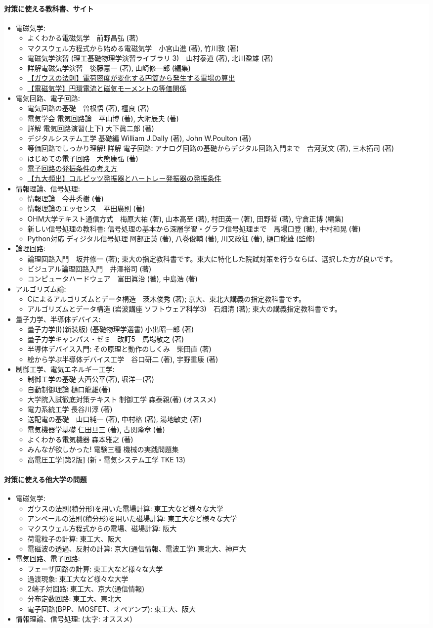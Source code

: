 
#### 対策に使える教科書、サイト

- 電磁気学:
  - よくわかる電磁気学　前野昌弘 (著)
  - マクスウェル方程式から始める電磁気学　小宮山進 (著), 竹川敦 (著)
  - 電磁気学演習 (理工基礎物理学演習ライブラリ 3)　山村泰道 (著), 北川盈雄 (著)
  - 詳解電磁気学演習　後藤憲一 (著), 山崎修一郎 (編集)
  - [【ガウスの法則】電荷密度が変化する円筒から発生する電場の算出](https://denjoforest.com/gauss-formula)
  - [【電磁気学】円環電流と磁気モーメントの等価関係](https://denjoforest.com/magnetic-moment)
- 電気回路、電子回路: 
  - 電気回路の基礎　曽根悟 (著), 檀良 (著)
  - 電気学会 電気回路論　平山博 (著), 大附辰夫 (著)
  - 詳解 電気回路演習(上下) 大下眞二郎 (著)
  - デジタルシステム工学 基礎編 William J.Dally (著), John W.Poulton (著)
  - 等価回路でしっかり理解! 詳解 電子回路: アナログ回路の基礎からデジタル回路入門まで　𠮷河武文 (著), 三木拓司 (著)
  - はじめての電子回路　大熊康弘 (著)
  - [電子回路の発振条件の考え方](https://denjoforest.com/oscillation-conditions)
  - [【九大頻出】コルピッツ発振器とハートレー発振器の発振条件](https://denjoforest.com/colpitts-hartley)
- 情報理論、信号処理: 
  - 情報理論　今井秀樹 (著)
  - 情報理論のエッセンス　平田廣則 (著)
  - OHM大学テキスト通信方式　梅原大祐 (著), 山本高至 (著), 村田英一 (著), 田野哲 (著), 守倉正博 (編集)
  - 新しい信号処理の教科書: 信号処理の基本から深層学習・グラフ信号処理まで　馬場口登 (著), 中村和晃 (著)
  - Python対応 ディジタル信号処理 阿部正英 (著), 八巻俊輔 (著), 川又政征 (著), 樋口龍雄 (監修)
- 論理回路:
  - 論理回路入門　坂井修一 (著); 東大の指定教科書です。東大に特化した院試対策を行うならば、選択した方が良いです。
  - ビジュアル論理回路入門　井澤裕司 (著)
  - コンピュータハードウェア　富田眞治 (著), 中島浩 (著)
- アルゴリズム論:
  - Cによるアルゴリズムとデータ構造　茨木俊秀 (著); 京大、東北大講義の指定教科書です。
  - アルゴリズムとデータ構造 (岩波講座 ソフトウェア科学3)　石畑清 (著); 東大の講義指定教科書です。
- 量子力学、半導体デバイス: 
  - 量子力学(I)(新装版) (基礎物理学選書) 小出昭一郎 (著)
  - 量子力学キャンパス・ゼミ　改訂5　馬場敬之 (著)
  - 半導体デバイス入門: その原理と動作のしくみ　柴田直 (著)
  - 絵から学ぶ半導体デバイス工学　谷口研二 (著), 宇野重康 (著)
- 制御工学、電気エネルギー工学: 
  - 制御工学の基礎 大西公平(著), 堀洋一(著)
  - 自動制御理論 樋口龍雄(著)
  - 大学院入試徹底対策テキスト 制御工学 森泰親(著) (オススメ)
  - 電力系統工学 長谷川淳 (著)
  - 送配電の基礎　山口純一 (著), 中村格 (著), 湯地敏史 (著)
  - 電気機器学基礎 仁田旦三 (著), 古関隆章 (著)
  - よくわかる電気機器 森本雅之 (著)
  - みんなが欲しかった! 電験三種 機械の実践問題集
  - 高電圧工学\[第2版\] (新・電気システム工学 TKE 13)



#### 対策に使える他大学の問題

- 電磁気学:
  - ガウスの法則(積分形)を用いた電場計算: 東工大など様々な大学
  - アンペールの法則(積分形)を用いた磁場計算: 東工大など様々な大学
  - マクスウェル方程式からの電場、磁場計算: 阪大
  - 荷電粒子の計算: 東工大、阪大
  - 電磁波の透過、反射の計算: 京大(通信情報、電波工学) 東北大、神戸大
- 電気回路、電子回路: 
  - フェーザ回路の計算: 東工大など様々な大学
  - 過渡現象: 東工大など様々な大学
  - 2端子対回路: 東工大、京大(通信情報)
  - 分布定数回路: 東工大、東北大
  - 電子回路(BPP、MOSFET、オペアンプ): 東工大、阪大
- 情報理論、信号処理: (太字: オススメ)